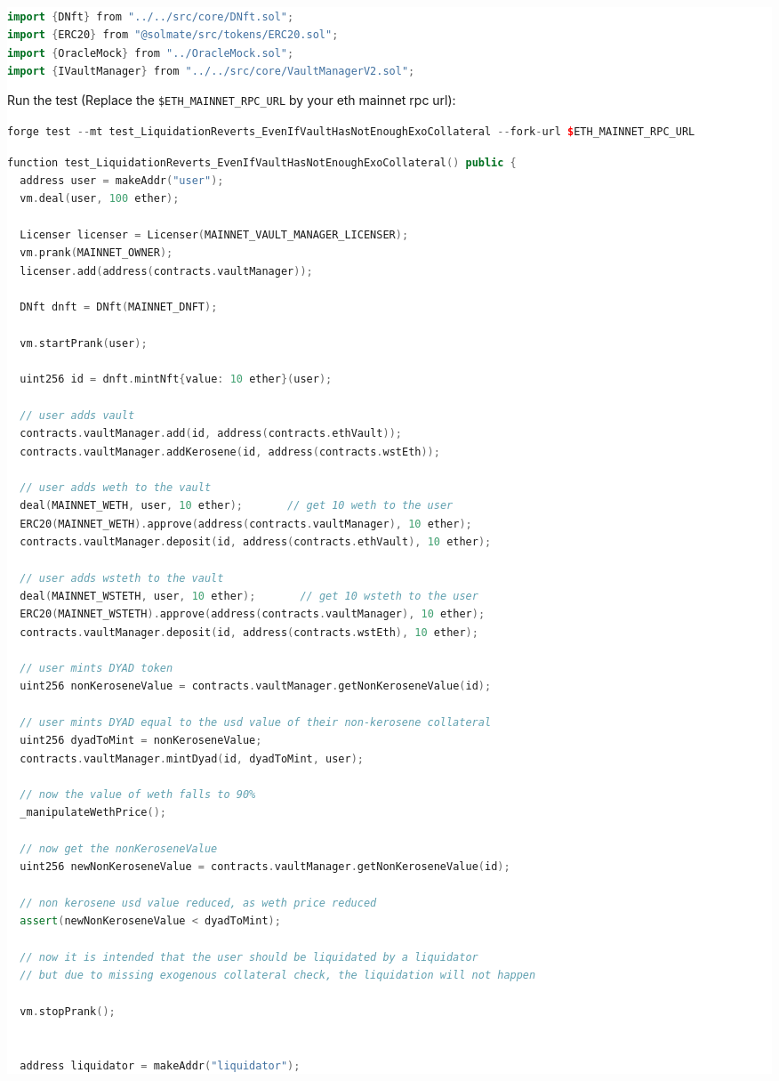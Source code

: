 ```cpp
import {DNft} from "../../src/core/DNft.sol";
import {ERC20} from "@solmate/src/tokens/ERC20.sol";
import {OracleMock} from "../OracleMock.sol";
import {IVaultManager} from "../../src/core/VaultManagerV2.sol";
```

Run the test (Replace the `$ETH_MAINNET_RPC_URL` by your eth mainnet rpc url):

```cpp
forge test --mt test_LiquidationReverts_EvenIfVaultHasNotEnoughExoCollateral --fork-url $ETH_MAINNET_RPC_URL
```

```cpp
function test_LiquidationReverts_EvenIfVaultHasNotEnoughExoCollateral() public {
  address user = makeAddr("user");
  vm.deal(user, 100 ether);

  Licenser licenser = Licenser(MAINNET_VAULT_MANAGER_LICENSER);
  vm.prank(MAINNET_OWNER);
  licenser.add(address(contracts.vaultManager));

  DNft dnft = DNft(MAINNET_DNFT);

  vm.startPrank(user);

  uint256 id = dnft.mintNft{value: 10 ether}(user);

  // user adds vault
  contracts.vaultManager.add(id, address(contracts.ethVault));
  contracts.vaultManager.addKerosene(id, address(contracts.wstEth));

  // user adds weth to the vault
  deal(MAINNET_WETH, user, 10 ether);       // get 10 weth to the user
  ERC20(MAINNET_WETH).approve(address(contracts.vaultManager), 10 ether);
  contracts.vaultManager.deposit(id, address(contracts.ethVault), 10 ether);

  // user adds wsteth to the vault
  deal(MAINNET_WSTETH, user, 10 ether);       // get 10 wsteth to the user
  ERC20(MAINNET_WSTETH).approve(address(contracts.vaultManager), 10 ether);
  contracts.vaultManager.deposit(id, address(contracts.wstEth), 10 ether);

  // user mints DYAD token
  uint256 nonKeroseneValue = contracts.vaultManager.getNonKeroseneValue(id);

  // user mints DYAD equal to the usd value of their non-kerosene collateral
  uint256 dyadToMint = nonKeroseneValue;
  contracts.vaultManager.mintDyad(id, dyadToMint, user);

  // now the value of weth falls to 90%
  _manipulateWethPrice();

  // now get the nonKeroseneValue
  uint256 newNonKeroseneValue = contracts.vaultManager.getNonKeroseneValue(id);

  // non kerosene usd value reduced, as weth price reduced
  assert(newNonKeroseneValue < dyadToMint);

  // now it is intended that the user should be liquidated by a liquidator
  // but due to missing exogenous collateral check, the liquidation will not happen

  vm.stopPrank();


  address liquidator = makeAddr("liquidator");
```